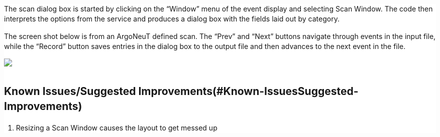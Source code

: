 The scan dialog box is started by clicking on the “Window” menu of the event display and selecting Scan Window. The code then interprets the options from the service and produces a dialog box with the fields laid out by category.

The screen shot below is from an ArgoNeuT defined scan. The “Prev” and “Next” buttons navigate through events in the input file, while the “Record” button saves entries in the dialog box to the output file and then advances to the next event in the file.

![](scanbox.gif)

Known Issues/Suggested Improvements(#Known-IssuesSuggested-Improvements)
---------------------------------------------------------------------------

1.  Resizing a Scan Window causes the layout to get messed up
